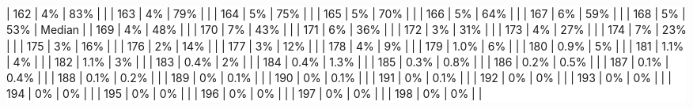 | 162 | 4% | 83% |  |
| 163 | 4% | 79% |  |
| 164 | 5% | 75% |  |
| 165 | 5% | 70% |  |
| 166 | 5% | 64% |  |
| 167 | 6% | 59% |  |
| 168 | 5% | 53% | Median |
| 169 | 4% | 48% |  |
| 170 | 7% | 43% |  |
| 171 | 6% | 36% |  |
| 172 | 3% | 31% |  |
| 173 | 4% | 27% |  |
| 174 | 7% | 23% |  |
| 175 | 3% | 16% |  |
| 176 | 2% | 14% |  |
| 177 | 3% | 12% |  |
| 178 | 4% | 9% |  |
| 179 | 1.0% | 6% |  |
| 180 | 0.9% | 5% |  |
| 181 | 1.1% | 4% |  |
| 182 | 1.1% | 3% |  |
| 183 | 0.4% | 2% |  |
| 184 | 0.4% | 1.3% |  |
| 185 | 0.3% | 0.8% |  |
| 186 | 0.2% | 0.5% |  |
| 187 | 0.1% | 0.4% |  |
| 188 | 0.1% | 0.2% |  |
| 189 | 0% | 0.1% |  |
| 190 | 0% | 0.1% |  |
| 191 | 0% | 0.1% |  |
| 192 | 0% | 0% |  |
| 193 | 0% | 0% |  |
| 194 | 0% | 0% |  |
| 195 | 0% | 0% |  |
| 196 | 0% | 0% |  |
| 197 | 0% | 0% |  |
| 198 | 0% | 0% |  |